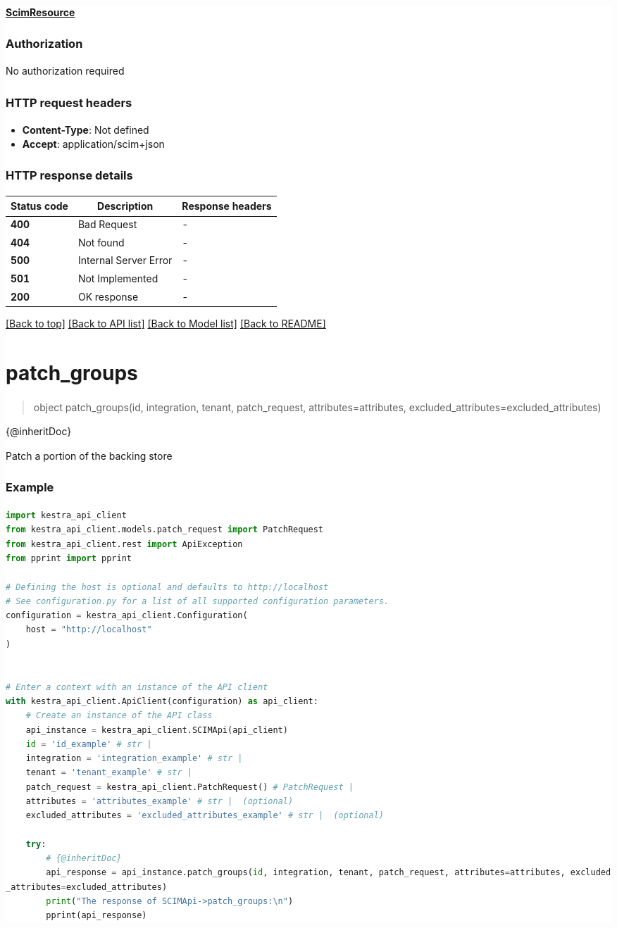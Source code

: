 [**ScimResource**](ScimResource.md)

### Authorization

No authorization required

### HTTP request headers

 - **Content-Type**: Not defined
 - **Accept**: application/scim+json

### HTTP response details

| Status code | Description | Response headers |
|-------------|-------------|------------------|
**400** | Bad Request |  -  |
**404** | Not found |  -  |
**500** | Internal Server Error |  -  |
**501** | Not Implemented |  -  |
**200** | OK response |  -  |

[[Back to top]](#) [[Back to API list]](../README.md#documentation-for-api-endpoints) [[Back to Model list]](../README.md#documentation-for-models) [[Back to README]](../README.md)

# **patch_groups**
> object patch_groups(id, integration, tenant, patch_request, attributes=attributes, excluded_attributes=excluded_attributes)

{@inheritDoc}

Patch a portion of the backing store

### Example


```python
import kestra_api_client
from kestra_api_client.models.patch_request import PatchRequest
from kestra_api_client.rest import ApiException
from pprint import pprint

# Defining the host is optional and defaults to http://localhost
# See configuration.py for a list of all supported configuration parameters.
configuration = kestra_api_client.Configuration(
    host = "http://localhost"
)


# Enter a context with an instance of the API client
with kestra_api_client.ApiClient(configuration) as api_client:
    # Create an instance of the API class
    api_instance = kestra_api_client.SCIMApi(api_client)
    id = 'id_example' # str | 
    integration = 'integration_example' # str | 
    tenant = 'tenant_example' # str | 
    patch_request = kestra_api_client.PatchRequest() # PatchRequest | 
    attributes = 'attributes_example' # str |  (optional)
    excluded_attributes = 'excluded_attributes_example' # str |  (optional)

    try:
        # {@inheritDoc}
        api_response = api_instance.patch_groups(id, integration, tenant, patch_request, attributes=attributes, excluded_attributes=excluded_attributes)
        print("The response of SCIMApi->patch_groups:\n")
        pprint(api_response)
```